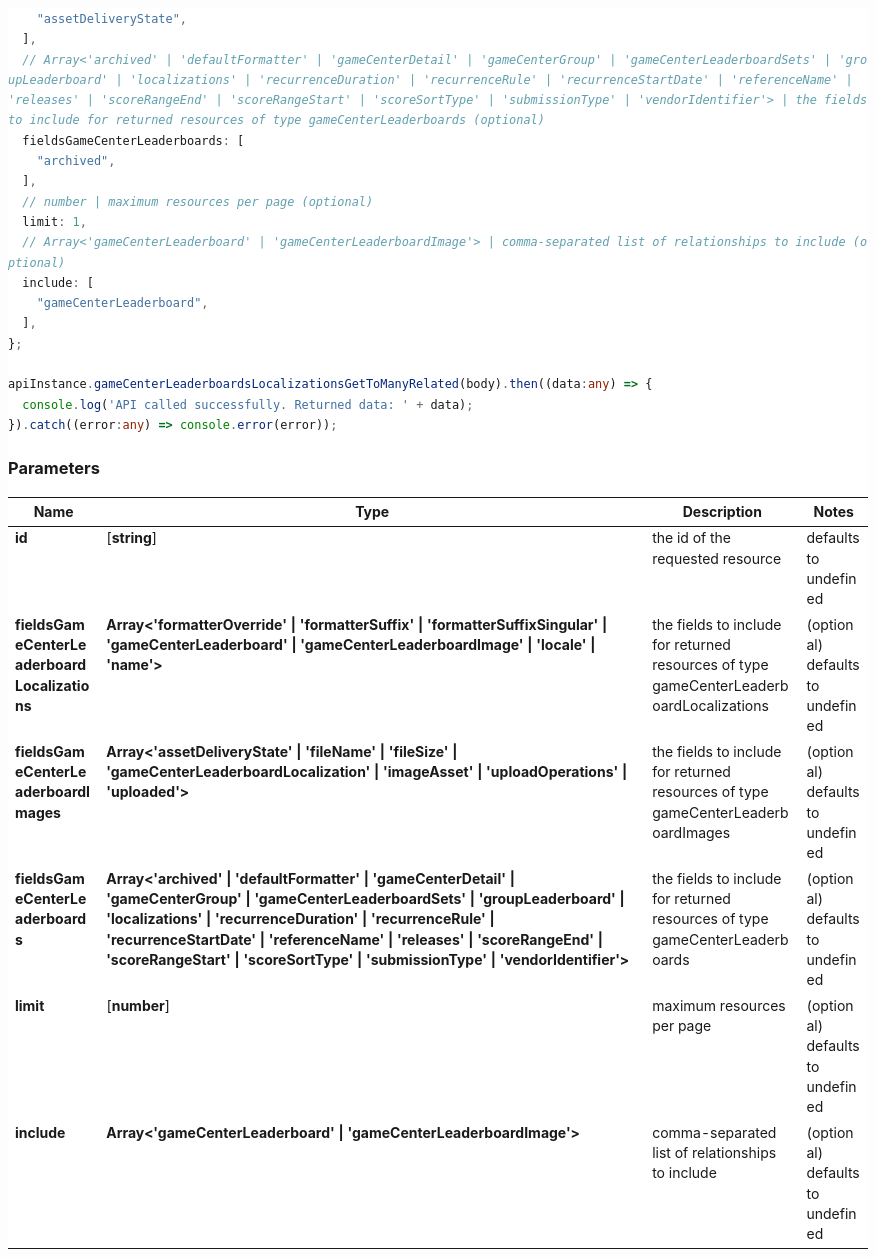 ```typescript
    "assetDeliveryState",
  ],
  // Array<'archived' | 'defaultFormatter' | 'gameCenterDetail' | 'gameCenterGroup' | 'gameCenterLeaderboardSets' | 'groupLeaderboard' | 'localizations' | 'recurrenceDuration' | 'recurrenceRule' | 'recurrenceStartDate' | 'referenceName' | 'releases' | 'scoreRangeEnd' | 'scoreRangeStart' | 'scoreSortType' | 'submissionType' | 'vendorIdentifier'> | the fields to include for returned resources of type gameCenterLeaderboards (optional)
  fieldsGameCenterLeaderboards: [
    "archived",
  ],
  // number | maximum resources per page (optional)
  limit: 1,
  // Array<'gameCenterLeaderboard' | 'gameCenterLeaderboardImage'> | comma-separated list of relationships to include (optional)
  include: [
    "gameCenterLeaderboard",
  ],
};

apiInstance.gameCenterLeaderboardsLocalizationsGetToManyRelated(body).then((data:any) => {
  console.log('API called successfully. Returned data: ' + data);
}).catch((error:any) => console.error(error));
```


### Parameters

Name | Type | Description  | Notes
------------- | ------------- | ------------- | -------------
 **id** | [**string**] | the id of the requested resource | defaults to undefined
 **fieldsGameCenterLeaderboardLocalizations** | **Array<&#39;formatterOverride&#39; &#124; &#39;formatterSuffix&#39; &#124; &#39;formatterSuffixSingular&#39; &#124; &#39;gameCenterLeaderboard&#39; &#124; &#39;gameCenterLeaderboardImage&#39; &#124; &#39;locale&#39; &#124; &#39;name&#39;>** | the fields to include for returned resources of type gameCenterLeaderboardLocalizations | (optional) defaults to undefined
 **fieldsGameCenterLeaderboardImages** | **Array<&#39;assetDeliveryState&#39; &#124; &#39;fileName&#39; &#124; &#39;fileSize&#39; &#124; &#39;gameCenterLeaderboardLocalization&#39; &#124; &#39;imageAsset&#39; &#124; &#39;uploadOperations&#39; &#124; &#39;uploaded&#39;>** | the fields to include for returned resources of type gameCenterLeaderboardImages | (optional) defaults to undefined
 **fieldsGameCenterLeaderboards** | **Array<&#39;archived&#39; &#124; &#39;defaultFormatter&#39; &#124; &#39;gameCenterDetail&#39; &#124; &#39;gameCenterGroup&#39; &#124; &#39;gameCenterLeaderboardSets&#39; &#124; &#39;groupLeaderboard&#39; &#124; &#39;localizations&#39; &#124; &#39;recurrenceDuration&#39; &#124; &#39;recurrenceRule&#39; &#124; &#39;recurrenceStartDate&#39; &#124; &#39;referenceName&#39; &#124; &#39;releases&#39; &#124; &#39;scoreRangeEnd&#39; &#124; &#39;scoreRangeStart&#39; &#124; &#39;scoreSortType&#39; &#124; &#39;submissionType&#39; &#124; &#39;vendorIdentifier&#39;>** | the fields to include for returned resources of type gameCenterLeaderboards | (optional) defaults to undefined
 **limit** | [**number**] | maximum resources per page | (optional) defaults to undefined
 **include** | **Array<&#39;gameCenterLeaderboard&#39; &#124; &#39;gameCenterLeaderboardImage&#39;>** | comma-separated list of relationships to include | (optional) defaults to undefined

